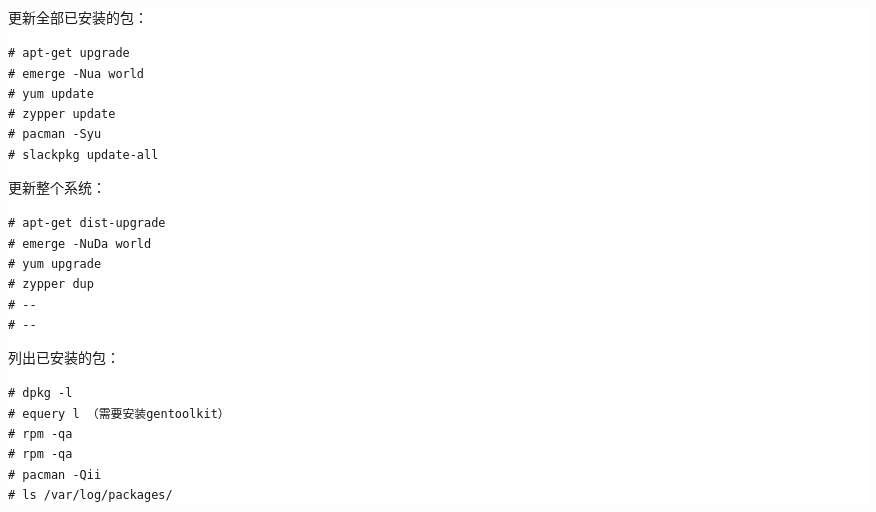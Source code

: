 更新全部已安装的包：

    # apt-get upgrade
    # emerge -Nua world
    # yum update
    # zypper update
    # pacman -Syu
    # slackpkg update-all

更新整个系统：

    # apt-get dist-upgrade
    # emerge -NuDa world
    # yum upgrade
    # zypper dup
    # --
    # --

列出已安装的包：

    # dpkg -l
    # equery l （需要安装gentoolkit）
    # rpm -qa
    # rpm -qa
    # pacman -Qii
    # ls /var/log/packages/
